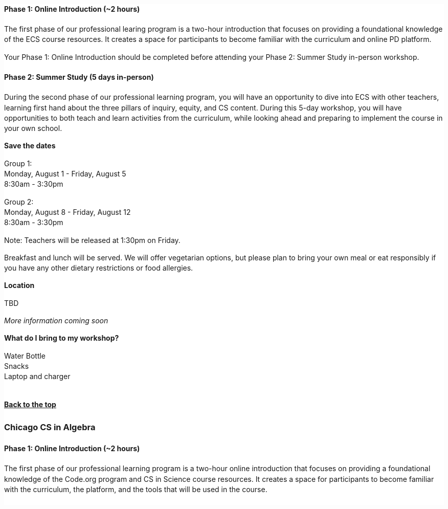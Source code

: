 
#### Phase 1: Online Introduction (~2 hours)

The first phase of our professional learing program is a two-hour introduction that focuses on providing a foundational knowledge of the ECS course resources. It creates a space for participants to become familiar with the curriculum and online PD platform.

Your Phase 1: Online Introduction should be completed before attending your Phase 2: Summer Study in-person workshop.

#### Phase 2: Summer Study (5 days in-person)

During the second phase of our professional learning program, you will have an opportunity to dive into ECS with other teachers, learning first hand about the three pillars of inquiry, equity, and CS content. During this 5-day workshop, you will have opportunities to both teach and learn activities from the curriculum, while looking ahead and preparing to implement the course in your own school.

**Save the dates**

Group 1:<br/>
Monday, August 1 - Friday, August 5<br/>
8:30am - 3:30pm<br/>

Group 2:<br/>
Monday, August 8 - Friday, August 12<br/>
8:30am - 3:30pm<br/>

Note: Teachers will be released at 1:30pm on Friday.<br/>

Breakfast and lunch will be served. We will offer vegetarian options, but please plan to bring your own meal or eat responsibly if you have any other dietary restrictions or food allergies.

**Location**

TBD

*More information coming soon*<br/>

 
**What do I bring to my workshop?**

Water Bottle
<br />
Snacks
<br />
Laptop and charger
</br>
</br>

<a id="algebra"></a>
[**Back to the top**](#top)

### Chicago CS in Algebra

#### Phase 1: Online Introduction (~2 hours)

The first phase of our professional learning program is a two-hour online introduction that focuses on providing a foundational knowledge of the Code.org program and CS in Science course resources. It creates a space for participants to become familiar with the curriculum, the platform, and the tools that will be used in the course.
</br>
</br>

